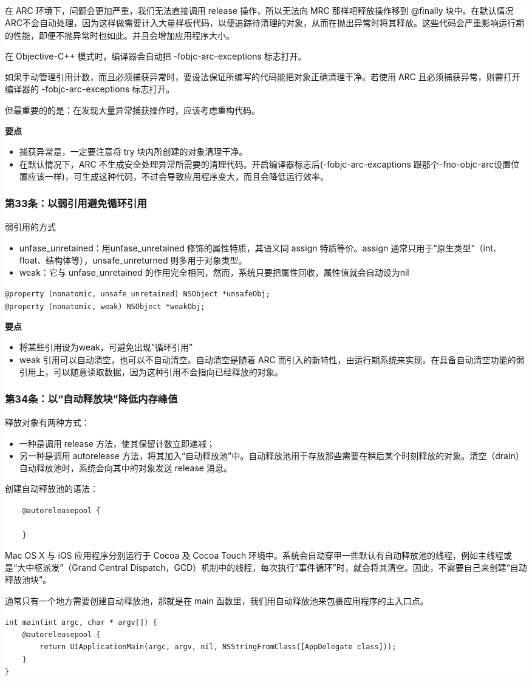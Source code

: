 在 ARC 环境下，问题会更加严重，我们无法直接调用 release 操作，所以无法向 MRC 那样吧释放操作移到 @finally 块中。在默认情况ARC不会自动处理，因为这样做需要计入大量样板代码，以便追踪待清理的对象，从而在抛出异常时将其释放。这些代码会严重影响运行期的性能，即便不抛异常时也如此。并且会增加应用程序大小。

在 Objective-C++ 模式时，编译器会自动把 -fobjc-arc-exceptions 标志打开。

如果手动管理引用计数，而且必须捕获异常时，要设法保证所编写的代码能把对象正确清理干净。若使用 ARC 且必须捕获异常，则需打开编译器的 
 -fobjc-arc-exceptions 标志打开。

但最重要的的是：在发现大量异常捕获操作时，应该考虑重构代码。

**要点**

* 捕获异常是，一定要注意将 try 块内所创建的对象清理干净。
* 在默认情况下，ARC 不生成安全处理异常所需要的清理代码。开启编译器标志后(-fobjc-arc-excaptions 跟那个-fno-objc-arc设置位置应该一样)，可生成这种代码，不过会导致应用程序变大，而且会降低运行效率。


### 第33条：以弱引用避免循环引用

弱引用的方式

* unfase_unretained：用unfase_unretained 修饰的属性特质，其语义同 assign 特质等价。assign 通常只用于“原生类型”（int、float、结构体等），unsafe_unreturned 则多用于对象类型。
* weak：它与 unfase_unretained 的作用完全相同，然而，系统只要把属性回收，属性值就会自动设为nil

```
@property (nonatomic, unsafe_unretained) NSObject *unsafeObj;
@property (nonatomic, weak) NSObject *weakObj;
```


**要点**

* 将某些引用设为weak，可避免出现“循环引用”
* weak 引用可以自动清空，也可以不自动清空。自动清空是随着 ARC 而引入的新特性，由运行期系统来实现。在具备自动清空功能的弱引用上，可以随意读取数据，因为这种引用不会指向已经释放的对象。

### 第34条：以“自动释放块”降低内存峰值

释放对象有两种方式：

* 一种是调用 release 方法，使其保留计数立即递减；
* 另一种是调用 autorelease 方法，将其加入“自动释放池”中。自动释放池用于存放那些需要在稍后某个时刻释放的对象。清空（drain）自动释放池时，系统会向其中的对象发送 release 消息。

创建自动释放池的语法：

```
    @autoreleasepool {
        
    }
```

Mac OS X 与 iOS 应用程序分别运行于 Cocoa 及 Cocoa Touch 环境中。系统会自动穿甲一些默认有自动释放池的线程，例如主线程或是“大中枢派发”（Grand Central Dispatch，GCD）机制中的线程，每次执行“事件循环”时，就会将其清空。因此，不需要自己来创建“自动释放池块”。

通常只有一个地方需要创建自动释放池，那就是在 main 函数里，我们用自动释放池来包裹应用程序的主入口点。

```
int main(int argc, char * argv[]) {
    @autoreleasepool {
        return UIApplicationMain(argc, argv, nil, NSStringFromClass([AppDelegate class]));
    }
}
```
